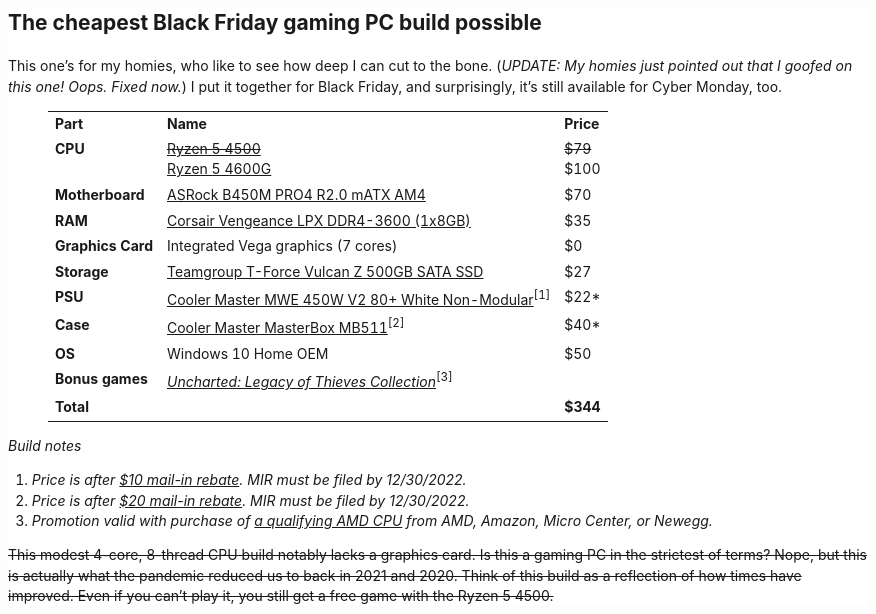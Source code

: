 

<h2 class="toc" id="the-cheapest-black-friday-gaming-pc-build-possible">The cheapest Black Friday gaming PC build possible</h2>



<p>This one&rsquo;s for my homies, who like to see how deep I can cut to the bone. (<em>UPDATE: My homies just pointed out that I goofed on this one! Oops. Fixed now.</em>) I put it together for Black Friday, and surprisingly, it&rsquo;s still available for Cyber Monday, too.</p>



<figure class="wp-block-table"><table><tbody><tr><td><strong>Part</strong></td><td><strong>Name</strong></td><td><strong>Price</strong></td></tr><tr><td><strong>CPU</strong></td><td><a href="https://go.redirectingat.com/?id=111346X1569483&amp;url=https://www.newegg.com/amd-ryzen-5-4500-ryzen-5-4000/p/N82E16819113738?Item=N82E16819113738&amp;xcust=2-1-1394611-1-0-0&amp;sref=https://www.pcworld.com/feed" rel="nofollow"><s>Ryzen 5 4500</s></a><br /><a href="https://go.redirectingat.com/?id=111346X1569483&amp;url=https://www.newegg.com/amd-ryzen-5-4600g-ryzen-5-4000-g-series/p/N82E16819113744?Item=N82E16819113744&amp;xcust=2-1-1394611-1-0-0&amp;sref=https://www.pcworld.com/feed" rel="nofollow">Ryzen 5 4600G</a></td><td><s>$79</s><br />$100</td></tr><tr><td><strong>Motherboard</strong></td><td><a href="https://go.redirectingat.com/?id=111346X1569483&amp;url=https://www.newegg.com/asrock-b450m-pro4-r2-0/p/N82E16813157973?Item=N82E16813157973&amp;xcust=2-1-1394611-1-0-0&amp;sref=https://www.pcworld.com/feed" rel="nofollow">ASRock B450M PRO4 R2.0 mATX AM4</a></td><td>$70</td></tr><tr><td><strong>RAM</strong></td><td><a href="https://go.redirectingat.com/?id=111346X1569483&amp;url=https://www.corsair.com/us/en/Categories/Products/Memory/VENGEANCE-LPX/p/CMK8GX4M1Z3600C18&amp;xcust=2-1-1394611-1-0-0&amp;sref=https://www.pcworld.com/feed" rel="nofollow">Corsair Vengeance LPX DDR4-3600 (1x8GB)</a></td><td>$35</td></tr><tr><td><strong>Graphics Card</strong></td><td>Integrated Vega graphics (7 cores)</td><td>$0</td></tr><tr><td><strong>Storage</strong></td><td><a href="https://go.redirectingat.com/?id=111346X1569483&amp;url=https://www.amazon.com/TEAMGROUP-T-Force-Vulcan-Internal-T253TZ001T0C101/dp/B0B6ZC5MS3/&amp;xcust=2-1-1394611-1-0-0&amp;sref=https://www.pcworld.com/feed" rel="nofollow">Teamgroup T-Force Vulcan Z 500GB SATA SSD</a>&nbsp;</td><td>$27</td></tr><tr><td><strong>PSU</strong></td><td><a href="https://go.redirectingat.com/?id=111346X1569483&amp;url=https://www.newegg.com/cooler-master-mwe-450-white-v2-mpe-4501-acaaw-us-450w/p/1HU-000N-001X8?Item=1HU-000N-001X8&amp;xcust=2-1-1394611-1-0-0&amp;sref=https://www.pcworld.com/feed" rel="nofollow">Cooler Master MWE 450W V2 80+ White Non-Modular</a><sup>[1]</sup></td><td>$22*</td></tr><tr><td><strong>Case</strong></td><td><a href="https://go.redirectingat.com/?id=111346X1569483&amp;url=https://www.newegg.com/red-cooler-master-masterbox-mb511-atx-mid-tower/p/N82E16811119346?Item=N82E16811119346&amp;xcust=2-1-1394611-1-0-0&amp;sref=https://www.pcworld.com/feed" rel="nofollow">Cooler Master MasterBox MB511</a><sup>[2]</sup></td><td>$40*</td></tr><tr><td><strong>OS</strong></td><td>Windows 10 Home OEM</td><td>$50</td></tr><tr><td><strong>Bonus games</strong></td><td><a href="https://go.redirectingat.com/?id=111346X1569483&amp;url=https://www.amd.com/en/gaming/ryzen-uncharted-bundle&amp;xcust=2-1-1394611-1-0-0&amp;sref=https://www.pcworld.com/feed" rel="nofollow"><em>Uncharted: Legacy of Thieves Collection</em></a><sup>[3]</sup></td><td></td></tr><tr><td><strong>Total</strong></td><td></td><td><strong>$344</strong></td></tr></tbody></table></figure><p><em>Build notes</em></p>



<ol><li><em>Price is after </em><a href="https://go.redirectingat.com/?id=111346X1569483&amp;url=http://images10.newegg.com/uploadfilesfornewegg/rebate/SH/CoolerMaster24MIRsNov01Nov3022cd12us.pdf&amp;xcust=2-1-1394611-1-0-0&amp;sref=https://www.pcworld.com/feed" rel="nofollow"><em>$10 mail-in rebate</em></a><em>. MIR must be filed by 12/30/2022.</em></li><li><em>Price is after <a href="https://go.redirectingat.com/?id=111346X1569483&amp;url=http://images10.newegg.com/uploadfilesfornewegg/rebate/SH/CoolerMaster24MIRsNov01Nov3022cd12us.pdf&amp;xcust=2-1-1394611-1-0-0&amp;sref=https://www.pcworld.com/feed" rel="nofollow">$20 mail-in rebate</a>. MIR must be filed by 12/30/2022.</em></li><li><em>Promotion valid with purchase of </em><a href="https://go.redirectingat.com/?id=111346X1569483&amp;url=https://www.amd.com/en/gaming/ryzen-uncharted-bundle&amp;xcust=2-1-1394611-1-0-0&amp;sref=https://www.pcworld.com/feed" rel="nofollow"><em>a qualifying AMD CPU</em></a><em> from AMD, Amazon, Micro Center, or Newegg.</em></li></ol><p><s>This modest 4-core, 8-thread CPU build notably lacks a graphics card. Is this a gaming PC in the strictest of terms? Nope, but this is actually what the pandemic reduced us to back in 2021 and 2020. Think of this build as a reflection of how times have improved. Even if you can&rsquo;t play it, you still get a free game with the Ryzen 5 4500.</s></p>
